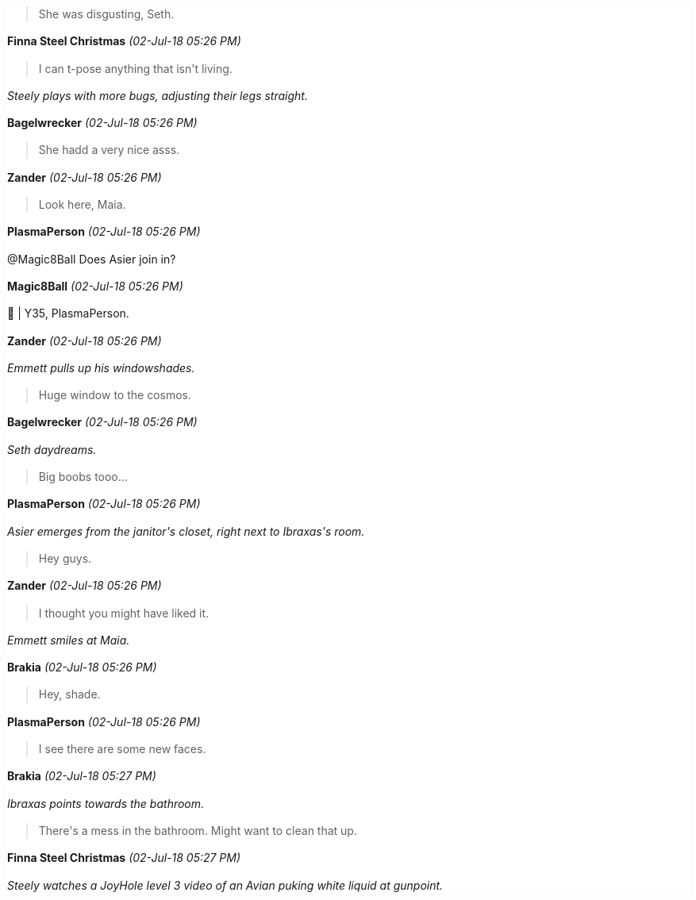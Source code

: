 > She was disgusting, Seth.

**Finna Steel Christmas** _(02-Jul-18 05:26 PM)_

> I can t-pose anything that isn't living.

_Steely plays with more bugs, adjusting their legs straight._

**Bagelwrecker** _(02-Jul-18 05:26 PM)_

> She hadd a very nice asss.

**Zander** _(02-Jul-18 05:26 PM)_

> Look here, Maia.

**PlasmaPerson** _(02-Jul-18 05:26 PM)_

@Magic8Ball Does Asier join in?

**Magic8Ball** _(02-Jul-18 05:26 PM)_

🎱 | Y35, PlasmaPerson.

**Zander** _(02-Jul-18 05:26 PM)_

_Emmett pulls up his windowshades._

> Huge window to the cosmos.

**Bagelwrecker** _(02-Jul-18 05:26 PM)_

_Seth daydreams._

> Big boobs tooo...

**PlasmaPerson** _(02-Jul-18 05:26 PM)_

_Asier emerges from the janitor's closet, right next to Ibraxas's room._

> Hey guys.

**Zander** _(02-Jul-18 05:26 PM)_

> I thought you might have liked it.

_Emmett smiles at Maia._

**Brakia** _(02-Jul-18 05:26 PM)_

> Hey, shade.

**PlasmaPerson** _(02-Jul-18 05:26 PM)_

> I see there are some new faces.

**Brakia** _(02-Jul-18 05:27 PM)_

_Ibraxas points towards the bathroom._

> There's a mess in the bathroom. Might want to clean that up.

**Finna Steel Christmas** _(02-Jul-18 05:27 PM)_

_Steely watches a JoyHole level 3 video of an Avian puking white liquid at gunpoint._
